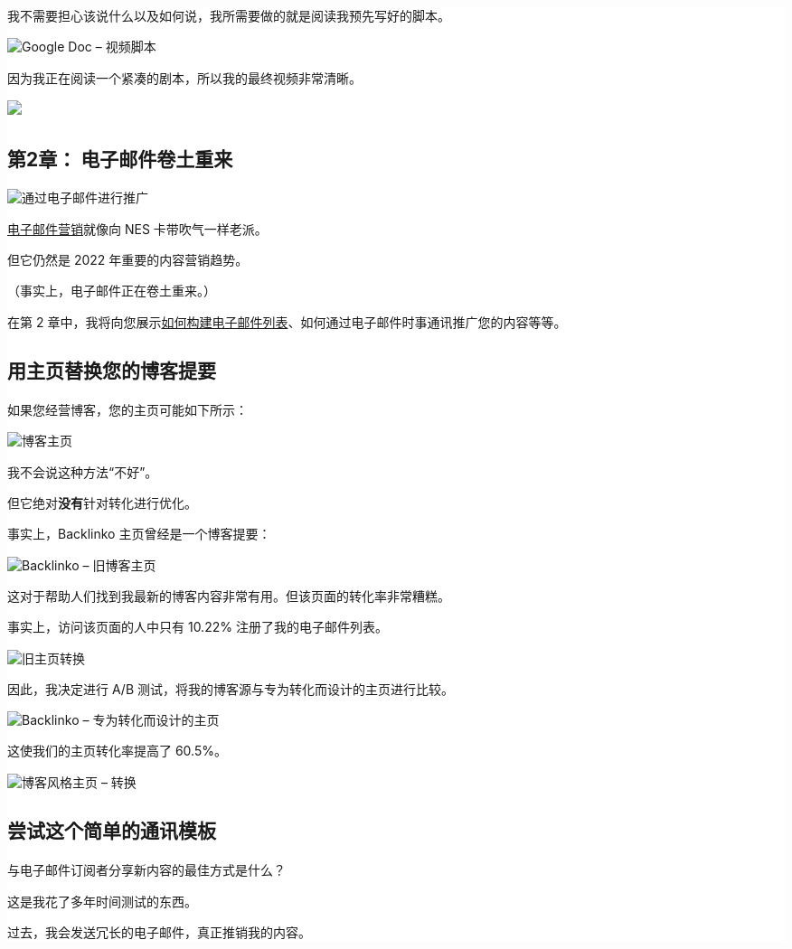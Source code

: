 我不需要担心该说什么以及如何说，我所需要做的就是阅读我预先写好的脚本。

![Google Doc – 视频脚本](https://api.backlinko.com/app/uploads/2020/12/google-doc-video-script.png "Google Doc – 视频脚本")

因为我正在阅读一个紧凑的剧本，所以我的最终视频非常清晰。

![](https://embed-ssl.wistia.com/deliveries/29381604c26ff6b58a2266496fd431447e300df1.jpg)

## **第2章：** 电子邮件卷土重来

![通过电子邮件进行推广](https://api.backlinko.com/app/uploads/2019/11/chapter-promote-with-email.svg "通过电子邮件进行推广")

[电子邮件营销](https://backlinko.com/email-marketing-guide "电子邮件营销指南")就像向 NES 卡带吹气一样老派。

但它仍然是 2022 年重要的内容营销趋势。

（事实上，电子邮件正在卷土重来。）

在第 2 章中，我将向您展示[如何构建电子邮件列表](https://backlinko.com/list-building "列表构建")、如何通过电子邮件时事通讯推广您的内容等等。

## 用主页替换您的博客提要

如果您经营博客，您的主页可能如下所示：

![博客主页](https://api.backlinko.com/app/uploads/2019/11/blog-homepage.svg "博客主页")

我不会说这种方法“不好”。

但它绝对**没有**针对转化进行优化。

事实上，Backlinko 主页曾经是一个博客提要：

![Backlinko – 旧博客主页](https://api.backlinko.com/app/uploads/2019/12/backlinko-old-blog-homepage.png "Backlinko – 旧博客主页")

这对于帮助人们找到我最新的博客内容非常有用。但该页面的转化率非常糟糕。

事实上，访问该页面的人中只有 10.22% 注册了我的电子邮件列表。

![旧主页转换](https://api.backlinko.com/app/uploads/2019/12/old-homepage-conversions.png "旧主页转换")

因此，我决定进行 A/B 测试，将我的博客源与专为转化而设计的主页进行比较。

![Backlinko – 专为转化而设计的主页](https://api.backlinko.com/app/uploads/2019/12/backlinko-homepage-designed-for-conversions.png "Backlinko – 专为转化而设计的主页")

这使我们的主页转化率提高了 60.5%。

![博客风格主页 – 转换](https://api.backlinko.com/app/uploads/2019/12/blog-style-homepage-conversions.png "博客风格主页 – 转换")

## 尝试这个简单的通讯模板

与电子邮件订阅者分享新内容的最佳方式是什么？

这是我花了多年时间测试的东西。

过去，我会发送冗长的电子邮件，真正推销我的内容。
